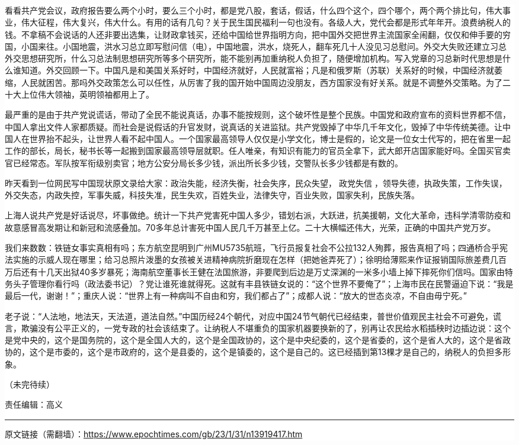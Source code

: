  </p>
 <p>
  看看共产党会议，政府报告要么两个小时，要么三个小时，都是党八股，套话，假话，什么四个这个，四个哪个，两个两个排比句，伟大事业，伟大征程，伟大复兴，伟大什么。有用的话有几句？关于民生国民福利一句也没有。各级人大，党代会都是形式年年开。浪费纳税人的钱。不拿稿不会说话的人还非要出选集，让财政拿钱买，还给中国给世界指明方向，把中国外交把世界主流国家全闹翻，仅仅和伸手要的穷国，小国来往。小国地震，洪水习总立即写慰问信（电），中国地震，洪水，烧死人，翻车死几十人没见习总慰问。外交大失败还建立习总外交思想研究所，什么习总法制思想研究所等多个研究所，能不能别再加重纳税人负担了，随便增加机构。写入党章的习总新时代思想是什么谁知道。外交回顾一下。中国凡是和美国关系好时，中国经济就好，人民就富裕；凡是和俄罗斯（苏联）关系好的时候，中国经济就萎缩，人民就困苦。那吗外交政策怎么可以任性，从厉害了我的国开始中国周边没朋友，西方国家没有好关系。就是不调整外交策略。为了二十大上位伟大领袖，英明领袖都用上了。
 </p>
 <p>
  最严重的是由于共产党说谎话，带动了全民不能说真话，办事不能按规则，这个破坏性是整个民族。中国党和政府宣布的资料世界都不信，中国人拿出文件人家都质疑。而社会是说假话的升官发财，说真话的关进监狱。共产党毁掉了中华几千年文化，毁掉了中华传统美德。让中国人在世界抬不起头，让世界人看不起中国人。一个国家最高领导人仅仅是小学文化，博士是假的，论文是一位女士代写的，把在省里一起工作的部长，局长，秘书长等一起搬到国家最高领导层就职。任人唯亲，有知识有能力的官员全拿下，武大郎开店国家能好吗。全国买官卖官已经常态。军队按军衔级别卖官；地方公安分局长多少钱，派出所长多少钱，交警队长多少钱都是有数的。
 </p>
 <p>
  昨天看到一位网民写中国现状原文录给大家：政治失能，经济失衡，社会失序，民众失望，
  <ok href="https://www.epochtimes.com/gb/tag/%E6%94%BF%E5%85%9A%E5%A4%B1%E4%BF%A1.html">
   政党失信
  </ok>
  ，领导失德，执政失策，工作失误，外交失态，内政失控，军事失威，科技失准，民生失欢，百姓失业，法律失守，百业失败，国家失利，民族失落。
 </p>
 <p>
  上海人说共产党是好话说尽，坏事做绝。统计一下共产党害死中国人多少，错划右派，大跃进，抗美援朝，文化大革命，违科学清零防疫和故意感冒高发期让和新冠和流感叠加。70多年总计害死中国人民几千万甚至上亿。二十大横幅还伟大，光荣，正确的中国共产党万岁。
 </p>
 <p>
  我们来数数：铁链女事实真相有吗；东方航空昆明到广州MU5735航班，飞行员报复社会不公拉132人殉葬，报告真相了吗；四通桥合乎宪法实施的示威人现在哪里；给习总照片泼墨的女孩被关进精神病院折磨现在怎样（把她爸弄死了）；徐明给薄熙来作证报销国际旅差费几百万后还有十几天出狱40多岁暴死；海南航空董事长王健在法国旅游，非要爬到后边是万丈深渊的一米多小墙上掉下摔死你们信吗。国家由特务头子管理你看行吗（政法委书记）？党让谁死谁就得死。这就有丰县铁链女说的：“这个世界不要俺了”；上海市民在民警逼迫下说：“我是最后一代，谢谢！”；重庆人说：“世界上有一种病叫不自由和穷，我们都占了”；成都人说：“放大的世态炎凉，不自由毋宁死。”
 </p>
 <p>
  老子说：“人法地，地法天，天法道，道法自然。”中国历经24个朝代，对应中国24节气朝代已经结束，普世价值观民主社会不可避免，谎言，欺骗没有公平正义的，一党专政的社会该结束了。让纳税人不堪重负的国家机器要换新的了，别再让农民给水稻插秧时边插边说：这个是党中央的，这个是国务院的，这个是全国人大的，这个是全国政协的，这个是中央纪委的，这个是省委的，这个是省人大的，这个是省政协的，这个是市委的，这个是市政府的，这个是县委的，这个是镇委的，这个是自己的。这已经插到第13棵才是自己的，纳税人的负担多形象。
 </p>
 <p>
  （未完待续）
 </p>
 <p>
  责任编辑：高义
 </p>
 
 <div id="below_article_ad">
 </div>
</div>


---

原文链接（需翻墙）：https://www.epochtimes.com/gb/23/1/31/n13919417.htm